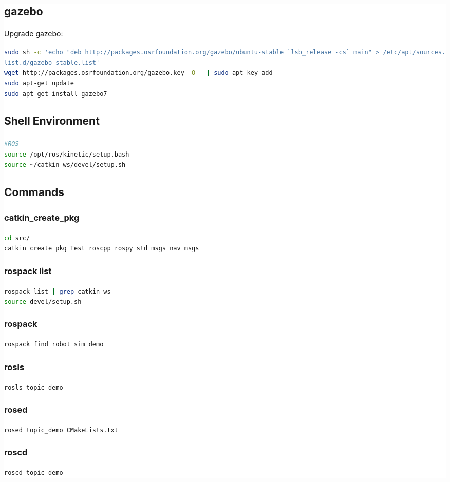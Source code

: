 ## gazebo

Upgrade gazebo:

```sh
sudo sh -c 'echo "deb http://packages.osrfoundation.org/gazebo/ubuntu-stable `lsb_release -cs` main" > /etc/apt/sources.list.d/gazebo-stable.list'
wget http://packages.osrfoundation.org/gazebo.key -O - | sudo apt-key add -
sudo apt-get update
sudo apt-get install gazebo7
```

## Shell Environment
```sh
#ROS
source /opt/ros/kinetic/setup.bash
source ~/catkin_ws/devel/setup.sh
```


## Commands

###  catkin_create_pkg
```sh
cd src/
catkin_create_pkg Test roscpp rospy std_msgs nav_msgs
```
### rospack list

```sh
rospack list | grep catkin_ws
source devel/setup.sh
```
### rospack
```sh
rospack find robot_sim_demo
```
### rosls
```sh
rosls topic_demo
```
###  rosed
```sh
rosed topic_demo CMakeLists.txt
```
### roscd
```sh
roscd topic_demo
```
